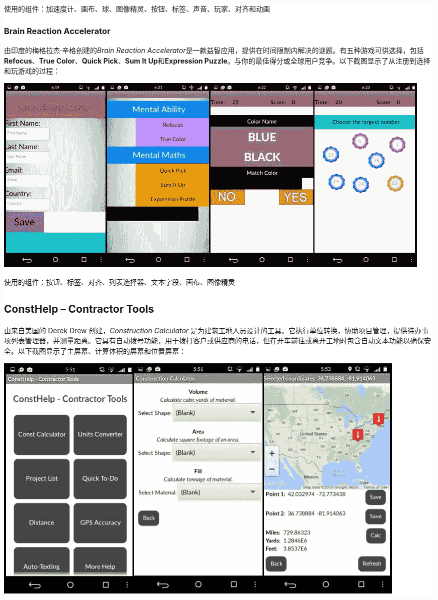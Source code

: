 使用的组件：加速度计、画布、球、图像精灵、按钮、标签、声音、玩家、对齐和动画

### Brain Reaction Accelerator

由印度的梅格拉杰·辛格创建的*Brain Reaction Accelerator*是一款益智应用，提供在时间限制内解决的谜题。有五种游戏可供选择，包括**Refocus**、**True Color**、**Quick Pick**、**Sum It Up**和**Expression Puzzle**。与你的最佳得分或全球用户竞争。以下截图显示了从注册到选择和玩游戏的过程：

![Brain Reaction Accelerator](img/00008.jpeg)

使用的组件：按钮、标签、对齐、列表选择器、文本字段、画布、图像精灵

## ConstHelp – Contractor Tools

由来自美国的 Derek Drew 创建，*Construction Calculator* 是为建筑工地人员设计的工具。它执行单位转换，协助项目管理，提供待办事项列表管理器，并测量距离。它具有自动拨号功能，用于拨打客户或供应商的电话，但在开车前往或离开工地时包含自动文本功能以确保安全。以下截图显示了主屏幕、计算体积的屏幕和位置屏幕：

![ConstHelp – Contractor Tools](img/00009.jpeg)
